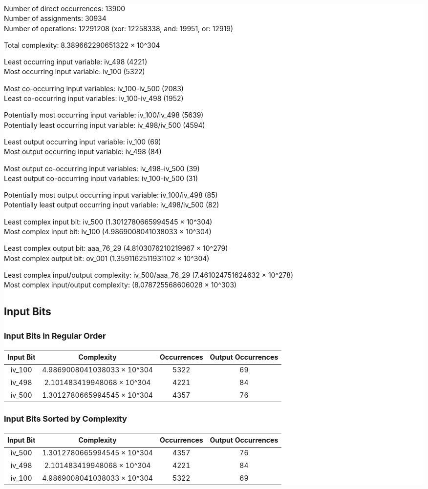 Number of direct occurrences: 13900  
Number of assignments: 30934  
Number of operations: 12291208
(xor: 12258338,
and: 19951,
or: 12919)

Total complexity: 8.389662290651322 × 10^304

Least occurring input variable: iv_498 (4221)  
Most occurring input variable: iv_100 (5322)

Most co-occurring input variables: iv_100-iv_500 (2083)  
Least co-occurring input variables: iv_100-iv_498 (1952)

Potentially most occurring input variable: iv_100/iv_498 (5639)  
Potentially least occurring input variable: iv_498/iv_500 (4594)

Least output occurring input variable: iv_100 (69)  
Most output occurring input variable: iv_498 (84)

Most output co-occurring input variables: iv_498-iv_500 (39)  
Least output co-occurring input variables: iv_100-iv_500 (31)

Potentially most output occurring input variable: iv_100/iv_498 (85)  
Potentially least output occurring input variable: iv_498/iv_500 (82)

Least complex input bit: iv_500 (1.3012780665994545 × 10^304)  
Most complex input bit: iv_100 (4.9869008041038033 × 10^304)

Least complex output bit: aaa_76_29 (4.8103076210219967 × 10^279)  
Most complex output bit: ov_001 (1.3591162511931102 × 10^304)

Least complex input/output complexity: iv_500/aaa_76_29 (7.461024751624632 × 10^278)  
Most complex input/output complexity:  (8.078725568606028 × 10^303)

## Input Bits

### Input Bits in Regular Order

| Input Bit | Complexity | Occurrences | Output Occurrences |
|:---------:|:----------:|:-----------:|:------------------:|
| iv_100 | 4.9869008041038033 × 10^304 | 5322 | 69 |
| iv_498 | 2.101483419948068 × 10^304 | 4221 | 84 |
| iv_500 | 1.3012780665994545 × 10^304 | 4357 | 76 |

### Input Bits Sorted by Complexity

| Input Bit | Complexity | Occurrences | Output Occurrences |
|:---------:|:----------:|:-----------:|:------------------:|
| iv_500 | 1.3012780665994545 × 10^304 | 4357 | 76 |
| iv_498 | 2.101483419948068 × 10^304 | 4221 | 84 |
| iv_100 | 4.9869008041038033 × 10^304 | 5322 | 69 |
